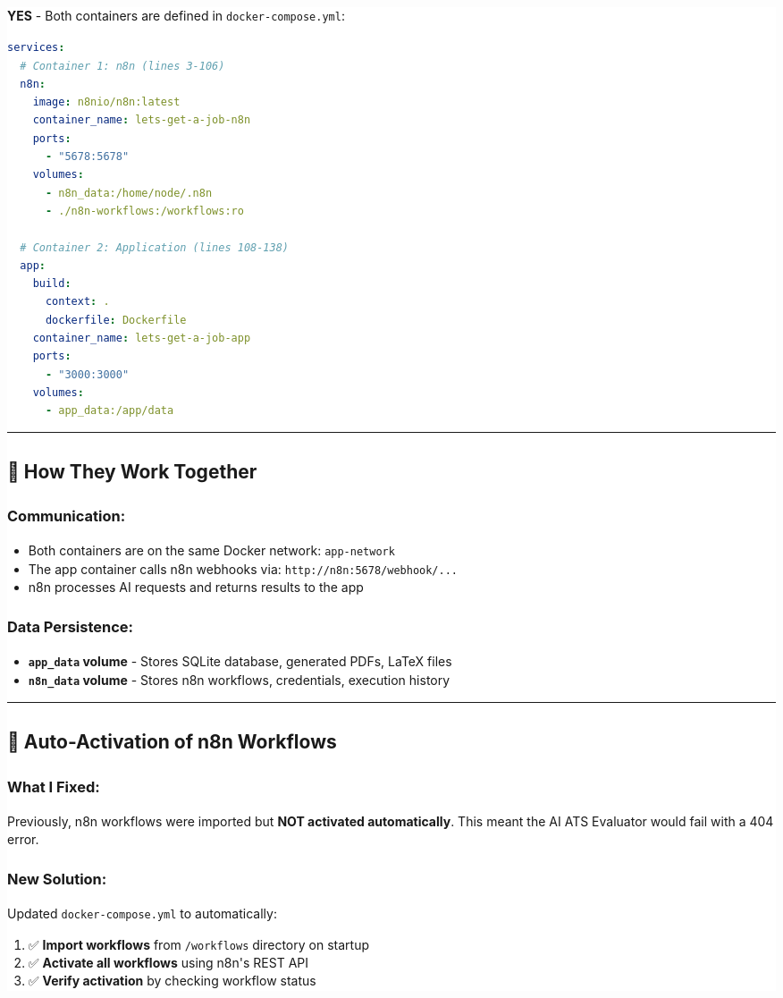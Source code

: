**YES** - Both containers are defined in `docker-compose.yml`:

```yaml
services:
  # Container 1: n8n (lines 3-106)
  n8n:
    image: n8nio/n8n:latest
    container_name: lets-get-a-job-n8n
    ports:
      - "5678:5678"
    volumes:
      - n8n_data:/home/node/.n8n
      - ./n8n-workflows:/workflows:ro
    
  # Container 2: Application (lines 108-138)
  app:
    build:
      context: .
      dockerfile: Dockerfile
    container_name: lets-get-a-job-app
    ports:
      - "3000:3000"
    volumes:
      - app_data:/app/data
```

---

## 🔄 **How They Work Together**

### **Communication:**
- Both containers are on the same Docker network: `app-network`
- The app container calls n8n webhooks via: `http://n8n:5678/webhook/...`
- n8n processes AI requests and returns results to the app

### **Data Persistence:**
- **`app_data` volume** - Stores SQLite database, generated PDFs, LaTeX files
- **`n8n_data` volume** - Stores n8n workflows, credentials, execution history

---

## 🚀 **Auto-Activation of n8n Workflows**

### **What I Fixed:**

Previously, n8n workflows were imported but **NOT activated automatically**. This meant the AI ATS Evaluator would fail with a 404 error.

### **New Solution:**

Updated `docker-compose.yml` to automatically:
1. ✅ **Import workflows** from `/workflows` directory on startup
2. ✅ **Activate all workflows** using n8n's REST API
3. ✅ **Verify activation** by checking workflow status
